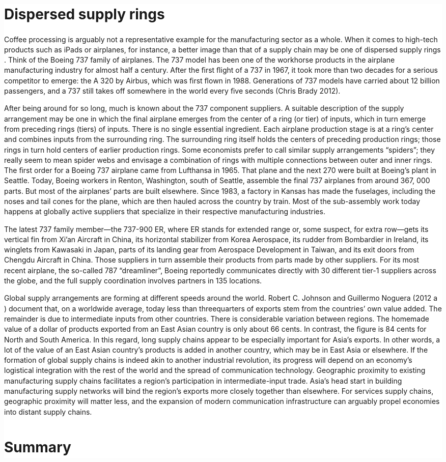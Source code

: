 # Dispersed supply rings 

Coffee processing is arguably not a representative example for the manufacturing sector as a whole. When it comes to high-tech products such as iPads or airplanes,    for instance,    a better image than that of a supply chain may be one of dispersed supply rings . Think of the Boeing 737 family of airplanes. The 737 model has been one of the workhorse products in the airplane manufacturing industry for almost half a century. After the ﬁrst ﬂight of a 737 in 1967,    it took more than two decades for a serious competitor to emerge: the A 320 by Airbus,    which was ﬁrst ﬂown in 1988. Generations of 737 models have carried about 12 billion passengers,    and a 737 still takes off somewhere in the world every ﬁve seconds (Chris Brady 2012). 

After being around for so long,    much is known about the 737 component suppliers. A suitable description of the supply arrangement may be one in which the final airplane emerges from the center of a ring (or tier) of inputs,    which in turn emerge from preceding rings (tiers) of inputs. There is no single essential ingredient. Each airplane production stage is at a ring’s center and combines inputs from the surrounding ring. The surrounding ring itself holds the centers of preceding production rings; those rings in turn hold centers of earlier production rings. Some economists prefer to call similar supply arrangements “spiders”; they really seem to mean spider webs and envisage a combination of rings with multiple connections between outer and inner rings. The ﬁrst order for a Boeing 737 airplane came from Lufthansa in 1965. That plane and the next 270 were built at Boeing’s plant in Seattle. Today,    Boeing workers in Renton,    Washington,    south of Seattle,    assemble the final 737 airplanes from around 367,   000 parts. But most of the airplanes’ parts are built elsewhere. Since 1983,    a factory in Kansas has made the fuselages,    including the noses and tail cones for the plane,    which are then hauled across the country by train. Most of the sub-assembly work today happens at globally active suppliers that specialize in their respective manufacturing industries. 

The latest 737 family member—the 737-900 ER,    where ER stands for extended range or,    some suspect,    for extra row—gets its vertical fin from Xi’an Aircraft in China,    its horizontal stabilizer from Korea Aerospace,    its rudder from Bombardier in Ireland,    its winglets from Kawasaki in Japan,    parts of its landing gear from Aerospace Development in Taiwan,    and its exit doors from Chengdu Aircraft in China. Those suppliers in turn assemble their products from parts made by other suppliers. For its most recent airplane,    the so-called 787 “dreamliner”,    Boeing reportedly communicates directly with 30 different tier-1 suppliers across the globe,    and the full supply coordination involves partners in 135 locations. 

Global supply arrangements are forming at different speeds around the world. Robert C. Johnson and Guillermo Noguera (2012 a ) document that,    on a worldwide average,    today less than threequarters of exports stem from the countries’ own value added. The remainder is due to intermediate inputs from other countries. There is considerable variation between regions. The homemade value of a dollar of products exported from an East Asian country is only about 66 cents. In contrast,    the ﬁgure is 84 cents for North and South America. In this regard,    long supply chains appear to be especially important for Asia’s exports. In other words,    a lot of the value of an East Asian country’s products is added in another country,    which may be in East Asia or elsewhere. If the formation of global supply chains is indeed akin to another industrial revolution,    its progress will depend on an economy’s logistical integration with the rest of the world and the spread of communication technology. Geographic proximity to existing manufacturing supply chains facilitates a region’s participation in intermediate-input trade. Asia’s head start in building manufacturing supply networks will bind the region’s exports more closely together than elsewhere. For services supply chains,    geographic proximity will matter less,    and the expansion of modern communication infrastructure can arguably propel economies into distant supply chains. 
# Summary 
